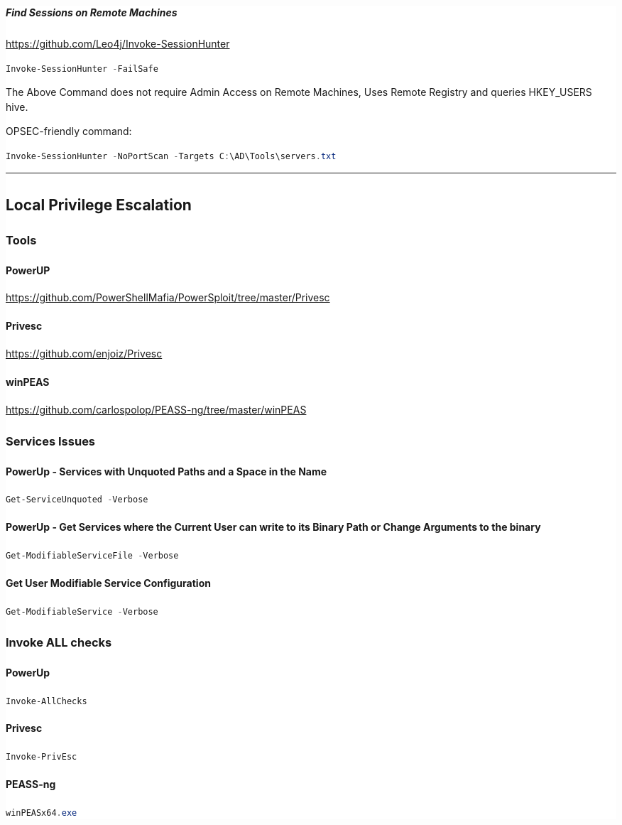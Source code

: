 ##### Find Sessions on Remote Machines

https://github.com/Leo4j/Invoke-SessionHunter

```powershell
Invoke-SessionHunter -FailSafe
```

The Above Command does not require Admin Access on Remote Machines, Uses Remote Registry and queries HKEY_USERS hive.

OPSEC-friendly command:
```powershell
Invoke-SessionHunter -NoPortScan -Targets C:\AD\Tools\servers.txt
```

____________________
## Local Privilege Escalation

### Tools
#### PowerUP

https://github.com/PowerShellMafia/PowerSploit/tree/master/Privesc

#### Privesc

https://github.com/enjoiz/Privesc

#### winPEAS

https://github.com/carlospolop/PEASS-ng/tree/master/winPEAS

### Services Issues
#### PowerUp - Services with Unquoted Paths and a Space in the Name
```powershell
Get-ServiceUnquoted -Verbose
```
#### PowerUp - Get Services where the Current User can write to its Binary Path or Change Arguments to the binary
```powershell
Get-ModifiableServiceFile -Verbose
```
#### Get User Modifiable Service Configuration
```powershell
Get-ModifiableService -Verbose
```

### Invoke ALL checks
#### PowerUp
```powershell
Invoke-AllChecks
```
#### Privesc
```powershell
Invoke-PrivEsc
```
#### PEASS-ng
```powershell
winPEASx64.exe
```
